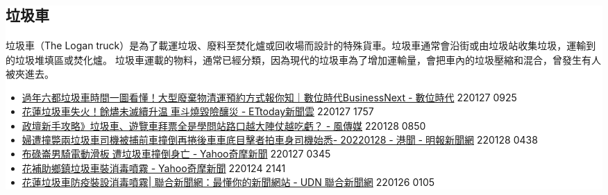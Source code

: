## 垃圾車

垃圾車（The Logan truck）是為了載運垃圾、廢料至焚化爐或回收場而設計的特殊貨車。垃圾車通常會沿街或由垃圾站收集垃圾，運輸到的垃圾堆填區或焚化爐。
垃圾車運載的物料，通常已經分類，因為現代的垃圾車為了增加運輸量，會把車內的垃圾壓縮和混合，曾發生有人被夾進去。
- [過年六都垃圾車時間一圖看懂！大型廢棄物清運預約方式報你知｜數位時代BusinessNext - 數位時代](https://www.bnext.com.tw/article/67495/rubbish-truck-cny-2022 "過年六都垃圾車時間一圖看懂！大型廢棄物清運預約方式報你知｜數位時代BusinessNext - 數位時代") 220127 0925
- [花蓮垃圾車失火！餘燼未滅續升温 車斗燒毀險釀災 - ETtoday新聞雲](https://www.ettoday.net/news/20220127/2179814.htm "花蓮垃圾車失火！餘燼未滅續升温 車斗燒毀險釀災 - ETtoday新聞雲") 220127 1757
- [政壇新手攻略》垃圾車、遊覽車拜票全是學問站路口越大陣仗越吃虧？ - 風傳媒](https://www.storm.mg/article/4171560 "政壇新手攻略》垃圾車、遊覽車拜票全是學問站路口越大陣仗越吃虧？ - 風傳媒") 220128 0850
- [婦遭撞斃兩垃圾車司機被捕前車撞倒再捲後車車底目擊者拍車身司機始悉- 20220128 - 港聞 - 明報新聞網](https://news.mingpao.com/pns/%E6%B8%AF%E8%81%9E/article/20220128/s00002/1643306915109/%E5%A9%A6%E9%81%AD%E6%92%9E%E6%96%83-%E5%85%A9%E5%9E%83%E5%9C%BE%E8%BB%8A%E5%8F%B8%E6%A9%9F%E8%A2%AB%E6%8D%95-%E5%89%8D%E8%BB%8A%E6%92%9E%E5%80%92%E5%86%8D%E6%8D%B2%E5%BE%8C%E8%BB%8A%E8%BB%8A%E5%BA%95-%E7%9B%AE%E6%93%8A%E8%80%85%E6%8B%8D%E8%BB%8A%E8%BA%AB%E5%8F%B8%E6%A9%9F%E5%A7%8B%E6%82%89 "婦遭撞斃兩垃圾車司機被捕前車撞倒再捲後車車底目擊者拍車身司機始悉- 20220128 - 港聞 - 明報新聞網") 220128 0438
- [布碌崙男騎電動滑板 遭垃圾車撞倒身亡 - Yahoo奇摩新聞](https://tw.news.yahoo.com/%E5%B8%83%E7%A2%8C%E5%B4%99%E7%94%B7%E9%A8%8E%E9%9B%BB%E5%8B%95%E6%BB%91%E6%9D%BF-%E9%81%AD%E5%9E%83%E5%9C%BE%E8%BB%8A%E6%92%9E%E5%80%92%E8%BA%AB%E4%BA%A1-194555605.html "布碌崙男騎電動滑板 遭垃圾車撞倒身亡 - Yahoo奇摩新聞") 220127 0345
- [花補助鄉鎮垃圾車裝消毒噴霧 - Yahoo奇摩新聞](https://tw.news.yahoo.com/%E8%8A%B1%E8%A3%9C%E5%8A%A9%E9%84%89%E9%8E%AE%E5%9E%83%E5%9C%BE%E8%BB%8A%E8%A3%9D%E6%B6%88%E6%AF%92%E5%99%B4%E9%9C%A7-134127005.html "花補助鄉鎮垃圾車裝消毒噴霧 - Yahoo奇摩新聞") 220124 2141
- [花蓮垃圾車防疫裝設消毒噴霧| 聯合新聞網：最懂你的新聞網站 - UDN 聯合新聞網](https://udn.com/news/story/7328/6060566?from=udn-catebreaknews_ch2 "花蓮垃圾車防疫裝設消毒噴霧| 聯合新聞網：最懂你的新聞網站 - UDN 聯合新聞網") 220126 0105
